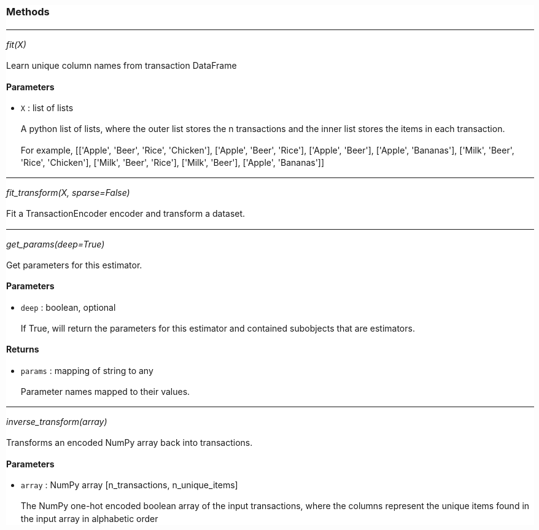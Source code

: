 ### Methods

<hr>

*fit(X)*

Learn unique column names from transaction DataFrame

**Parameters**

- `X` : list of lists

    A python list of lists, where the outer list stores the
    n transactions and the inner list stores the items in each
    transaction.

    For example,
    [['Apple', 'Beer', 'Rice', 'Chicken'],
    ['Apple', 'Beer', 'Rice'],
    ['Apple', 'Beer'],
    ['Apple', 'Bananas'],
    ['Milk', 'Beer', 'Rice', 'Chicken'],
    ['Milk', 'Beer', 'Rice'],
    ['Milk', 'Beer'],
    ['Apple', 'Bananas']]

<hr>

*fit_transform(X, sparse=False)*

Fit a TransactionEncoder encoder and transform a dataset.

<hr>

*get_params(deep=True)*

Get parameters for this estimator.

**Parameters**

- `deep` : boolean, optional

    If True, will return the parameters for this estimator and
    contained subobjects that are estimators.

**Returns**

- `params` : mapping of string to any

    Parameter names mapped to their values.

<hr>

*inverse_transform(array)*

Transforms an encoded NumPy array back into transactions.

**Parameters**

- `array` : NumPy array [n_transactions, n_unique_items]

    The NumPy one-hot encoded boolean array of the input transactions,
    where the columns represent the unique items found in the input
    array in alphabetic order
